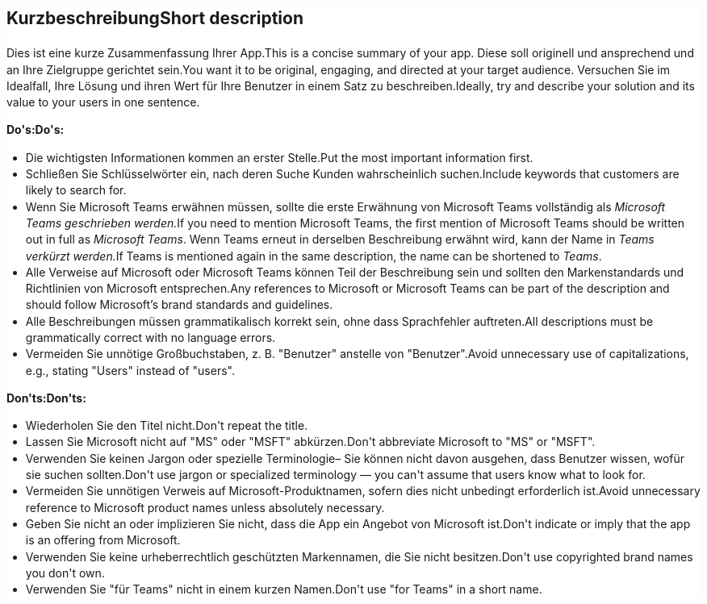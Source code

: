 ## <a name="short-description"></a><span data-ttu-id="0c9d0-145">Kurzbeschreibung</span><span class="sxs-lookup"><span data-stu-id="0c9d0-145">Short description</span></span>

<span data-ttu-id="0c9d0-146">Dies ist eine kurze Zusammenfassung Ihrer App.</span><span class="sxs-lookup"><span data-stu-id="0c9d0-146">This is a concise summary of your app.</span></span> <span data-ttu-id="0c9d0-147">Diese soll originell und ansprechend und an Ihre Zielgruppe gerichtet sein.</span><span class="sxs-lookup"><span data-stu-id="0c9d0-147">You want it to be original, engaging, and directed at your target audience.</span></span> <span data-ttu-id="0c9d0-148">Versuchen Sie im Idealfall, Ihre Lösung und ihren Wert für Ihre Benutzer in einem Satz zu beschreiben.</span><span class="sxs-lookup"><span data-stu-id="0c9d0-148">Ideally, try and describe your solution and its value to your users in one sentence.</span></span>

<span data-ttu-id="0c9d0-149">**Do's:**</span><span class="sxs-lookup"><span data-stu-id="0c9d0-149">**Do's:**</span></span>

* <span data-ttu-id="0c9d0-150">Die wichtigsten Informationen kommen an erster Stelle.</span><span class="sxs-lookup"><span data-stu-id="0c9d0-150">Put the most important information first.</span></span>
* <span data-ttu-id="0c9d0-151">Schließen Sie Schlüsselwörter ein, nach deren Suche Kunden wahrscheinlich suchen.</span><span class="sxs-lookup"><span data-stu-id="0c9d0-151">Include keywords that customers are likely to search for.</span></span>
* <span data-ttu-id="0c9d0-152">Wenn Sie Microsoft Teams erwähnen müssen, sollte die erste Erwähnung von Microsoft Teams vollständig als *Microsoft Teams geschrieben werden.*</span><span class="sxs-lookup"><span data-stu-id="0c9d0-152">If you need to mention Microsoft Teams, the first mention of Microsoft Teams should be written out in full as *Microsoft Teams*.</span></span> <span data-ttu-id="0c9d0-153">Wenn Teams erneut in derselben Beschreibung erwähnt wird, kann der Name in *Teams verkürzt werden.*</span><span class="sxs-lookup"><span data-stu-id="0c9d0-153">If Teams is mentioned again in the same description, the name can be shortened to *Teams*.</span></span>
* <span data-ttu-id="0c9d0-154">Alle Verweise auf Microsoft oder Microsoft Teams können Teil der Beschreibung sein und sollten den Markenstandards und Richtlinien von Microsoft entsprechen.</span><span class="sxs-lookup"><span data-stu-id="0c9d0-154">Any references to Microsoft or Microsoft Teams can be part of the description and should follow Microsoft’s brand standards and guidelines.</span></span>
* <span data-ttu-id="0c9d0-155">Alle Beschreibungen müssen grammatikalisch korrekt sein, ohne dass Sprachfehler auftreten.</span><span class="sxs-lookup"><span data-stu-id="0c9d0-155">All descriptions must be grammatically correct with no language errors.</span></span>
* <span data-ttu-id="0c9d0-156">Vermeiden Sie unnötige Großbuchstaben, z. B. "Benutzer" anstelle von "Benutzer".</span><span class="sxs-lookup"><span data-stu-id="0c9d0-156">Avoid unnecessary use of capitalizations, e.g., stating "Users" instead of "users".</span></span>

<span data-ttu-id="0c9d0-157">**Don'ts:**</span><span class="sxs-lookup"><span data-stu-id="0c9d0-157">**Don'ts:**</span></span>

* <span data-ttu-id="0c9d0-158">Wiederholen Sie den Titel nicht.</span><span class="sxs-lookup"><span data-stu-id="0c9d0-158">Don't repeat the title.</span></span>
* <span data-ttu-id="0c9d0-159">Lassen Sie Microsoft nicht auf "MS" oder "MSFT" abkürzen.</span><span class="sxs-lookup"><span data-stu-id="0c9d0-159">Don't abbreviate Microsoft to "MS" or "MSFT".</span></span>
* <span data-ttu-id="0c9d0-160">Verwenden Sie keinen Jargon oder spezielle Terminologie– Sie können nicht davon ausgehen, dass Benutzer wissen, wofür sie suchen sollten.</span><span class="sxs-lookup"><span data-stu-id="0c9d0-160">Don't use jargon or specialized terminology — you can't assume that users know what to look for.</span></span>
* <span data-ttu-id="0c9d0-161">Vermeiden Sie unnötigen Verweis auf Microsoft-Produktnamen, sofern dies nicht unbedingt erforderlich ist.</span><span class="sxs-lookup"><span data-stu-id="0c9d0-161">Avoid unnecessary reference to Microsoft product names unless absolutely necessary.</span></span>
* <span data-ttu-id="0c9d0-162">Geben Sie nicht an oder implizieren Sie nicht, dass die App ein Angebot von Microsoft ist.</span><span class="sxs-lookup"><span data-stu-id="0c9d0-162">Don't indicate or imply that the app is an offering from Microsoft.</span></span>
* <span data-ttu-id="0c9d0-163">Verwenden Sie keine urheberrechtlich geschützten Markennamen, die Sie nicht besitzen.</span><span class="sxs-lookup"><span data-stu-id="0c9d0-163">Don't use copyrighted brand names you don't own.</span></span>
* <span data-ttu-id="0c9d0-164">Verwenden Sie "für Teams" nicht in einem kurzen Namen.</span><span class="sxs-lookup"><span data-stu-id="0c9d0-164">Don't  use "for Teams" in a short name.</span></span>